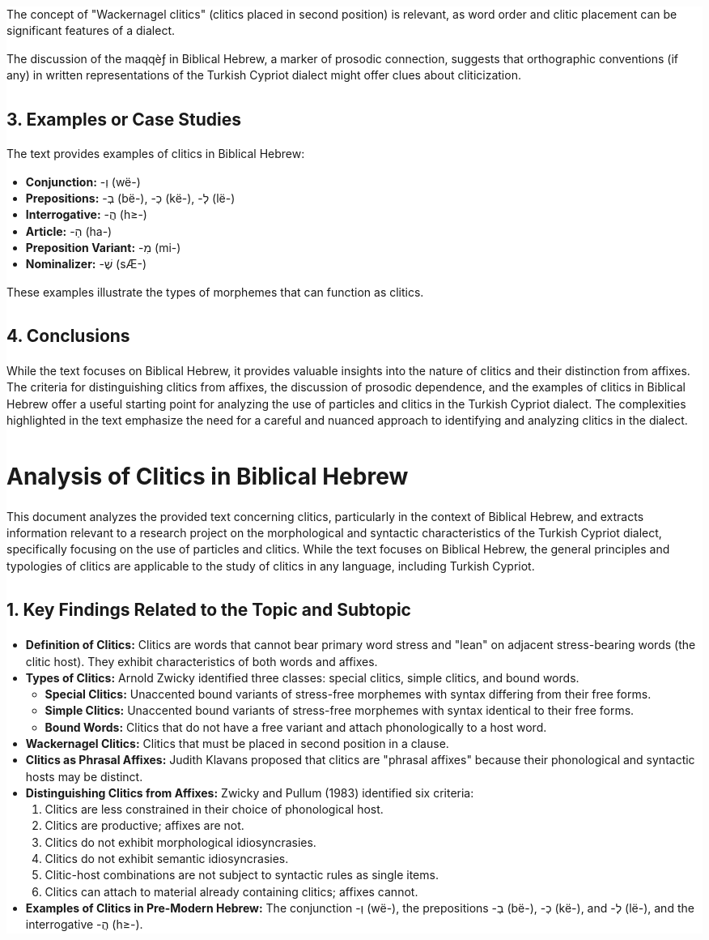The concept of "Wackernagel clitics" (clitics placed in second position) is relevant, as word order and clitic placement can be significant features of a dialect.

The discussion of the maqqèƒ in Biblical Hebrew, a marker of prosodic connection, suggests that orthographic conventions (if any) in written representations of the Turkish Cypriot dialect might offer clues about cliticization.

## 3. Examples or Case Studies

The text provides examples of clitics in Biblical Hebrew:

*   **Conjunction:** -וְ (wë-)
*   **Prepositions:** -בְ (bë-), -כְ (kë-), -לְ (lë-)
*   **Interrogative:** -הֲ (h≥-)
*   **Article:** -הַ (ha-)
*   **Preposition Variant:** -מִ (mi-)
*   **Nominalizer:** -שֶׁ (sÆ-)

These examples illustrate the types of morphemes that can function as clitics.

## 4. Conclusions

While the text focuses on Biblical Hebrew, it provides valuable insights into the nature of clitics and their distinction from affixes. The criteria for distinguishing clitics from affixes, the discussion of prosodic dependence, and the examples of clitics in Biblical Hebrew offer a useful starting point for analyzing the use of particles and clitics in the Turkish Cypriot dialect. The complexities highlighted in the text emphasize the need for a careful and nuanced approach to identifying and analyzing clitics in the dialect.


# Analysis of Clitics in Biblical Hebrew

This document analyzes the provided text concerning clitics, particularly in the context of Biblical Hebrew, and extracts information relevant to a research project on the morphological and syntactic characteristics of the Turkish Cypriot dialect, specifically focusing on the use of particles and clitics. While the text focuses on Biblical Hebrew, the general principles and typologies of clitics are applicable to the study of clitics in any language, including Turkish Cypriot.

## 1. Key Findings Related to the Topic and Subtopic

*   **Definition of Clitics:** Clitics are words that cannot bear primary word stress and "lean" on adjacent stress-bearing words (the clitic host). They exhibit characteristics of both words and affixes.
*   **Types of Clitics:** Arnold Zwicky identified three classes: special clitics, simple clitics, and bound words.
    *   **Special Clitics:** Unaccented bound variants of stress-free morphemes with syntax differing from their free forms.
    *   **Simple Clitics:** Unaccented bound variants of stress-free morphemes with syntax identical to their free forms.
    *   **Bound Words:** Clitics that do not have a free variant and attach phonologically to a host word.
*   **Wackernagel Clitics:** Clitics that must be placed in second position in a clause.
*   **Clitics as Phrasal Affixes:** Judith Klavans proposed that clitics are "phrasal affixes" because their phonological and syntactic hosts may be distinct.
*   **Distinguishing Clitics from Affixes:** Zwicky and Pullum (1983) identified six criteria:
    1.  Clitics are less constrained in their choice of phonological host.
    2.  Clitics are productive; affixes are not.
    3.  Clitics do not exhibit morphological idiosyncrasies.
    4.  Clitics do not exhibit semantic idiosyncrasies.
    5.  Clitic-host combinations are not subject to syntactic rules as single items.
    6.  Clitics can attach to material already containing clitics; affixes cannot.
*   **Examples of Clitics in Pre-Modern Hebrew:** The conjunction -וְ (wë-), the prepositions -בְ (bë-), -כְ (kë-), and -לְ (lë-), and the interrogative -הֲ (h≥-).